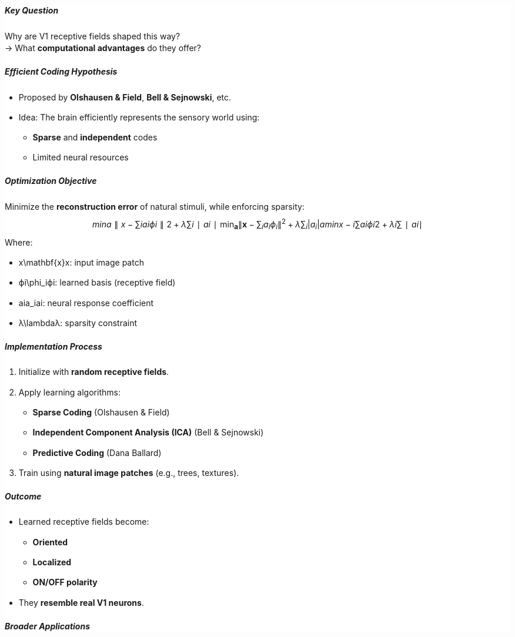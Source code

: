 ##### **Key Question**

Why are V1 receptive fields shaped this way?  
→ What **computational advantages** do they offer?

##### **Efficient Coding Hypothesis**

- Proposed by **Olshausen & Field**, **Bell & Sejnowski**, etc.
    
- Idea: The brain efficiently represents the sensory world using:
    
    - **Sparse** and **independent** codes
        
    - Limited neural resources
        

##### **Optimization Objective**

Minimize the **reconstruction error** of natural stimuli, while enforcing sparsity:
 $$
min⁡a∥x−∑iaiϕi∥2+λ∑i∣ai∣\min_{\mathbf{a}} \left\| \mathbf{x} - \sum_i a_i \phi_i \right\|^2 + \lambda \sum_i |a_i|amin​​x−i∑​ai​ϕi​​2+λi∑​∣ai​∣
$$ 
Where:

- x\mathbf{x}x: input image patch
    
- ϕi\phi_iϕi​: learned basis (receptive field)
    
- aia_iai​: neural response coefficient
    
- λ\lambdaλ: sparsity constraint
    
##### **Implementation Process**

1. Initialize with **random receptive fields**.
    
2. Apply learning algorithms:
    
    - **Sparse Coding** (Olshausen & Field)
        
    - **Independent Component Analysis (ICA)** (Bell & Sejnowski)
        
    - **Predictive Coding** (Dana Ballard)
        
3. Train using **natural image patches** (e.g., trees, textures).
    

##### **Outcome**

- Learned receptive fields become:
    
    - **Oriented**
        
    - **Localized**
        
    - **ON/OFF polarity**
        
- They **resemble real V1 neurons**.
    

##### **Broader Applications**
